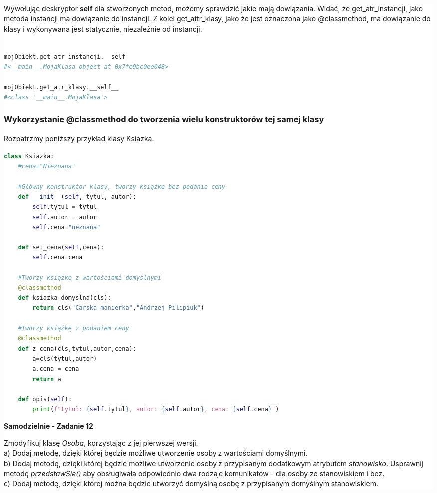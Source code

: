 Wywołując deskryptor **__self__** dla stworzonych metod, możemy sprawdzić jakie mają dowiązania. Widać, że get_atr_instancji, jako metoda instancji ma dowiązanie do instancji. Z kolei get_attr_klasy, jako że jest oznaczona jako @classmethod, ma dowiązanie do klasy i wykonywana jest statycznie, niezależnie od instancji.
```python

mojObiekt.get_atr_instancji.__self__
#<__main__.MojaKlasa object at 0x7fe9bc0ee048>

mojObiekt.get_atr_klasy.__self__
#<class '__main__.MojaKlasa'>

```
### Wykorzystanie @classmethod do tworzenia wielu konstruktorów tej samej klasy

Rozpatrzmy poniższy przykład klasy Ksiazka.
```python
class Ksiazka:
    #cena="Nieznana"
    
    #Główny konstruktor klasy, tworzy książkę bez podania ceny
    def __init__(self, tytul, autor):
        self.tytul = tytul
        self.autor = autor
        self.cena="neznana"
    
    def set_cena(self,cena):
        self.cena=cena
    
    #Tworzy książkę z wartościami domyślnymi
    @classmethod
    def ksiazka_domyslna(cls):
        return cls("Carska manierka","Andrzej Pilipiuk")
    
    #Tworzy książkę z podaniem ceny
    @classmethod    
    def z_cena(cls,tytul,autor,cena):
        a=cls(tytul,autor)
        a.cena = cena
        return a
    
    def opis(self):
        print(f"tytuł: {self.tytul}, autor: {self.autor}, cena: {self.cena}")
```
**Samodzielnie - Zadanie 12**

Zmodyfikuj klasę *Osoba*, korzystając z jej pierwszej wersji.<br>
a) Dodaj metodę, dzięki której będzie możliwe utworzenie osoby z wartościami domyślnymi.<br>
b) Dodaj metodę, dzięki której będzie możliwe utworzenie osoby z przypisanym dodatkowym atrybutem *stanowisko*. Usprawnij metodę *przedstawSie()* aby obsługiwała odpowiednio dwa rodzaje komunikatów - dla osoby ze stanowiskiem i bez.<br>
c) Dodaj metodę, dzięki której można będzie utworzyć domyślną osobę z przypisanym domyślnym stanowiskiem.<br>

